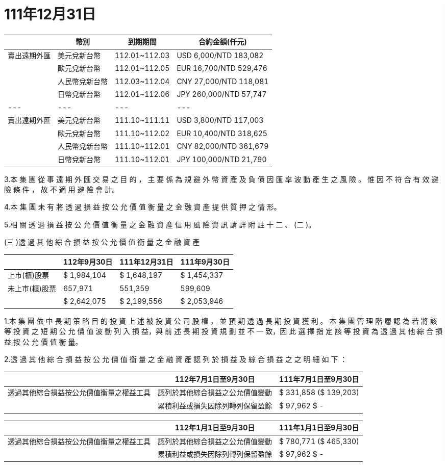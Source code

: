 # 111年12月31日

| |幣別|到期期間|合約金額(仟元)|
|---|---|---|---|
|賣出遠期外匯|美元兌新台幣|112.01~112.03|USD 6,000/NTD 183,082|
| |歐元兌新台幣|112.01~112.05|EUR 16,700/NTD 529,476|
| |人民幣兌新台幣|112.03~112.04|CNY 27,000/NTD 118,081|
| |日幣兌新台幣|112.01~112.06|JPY 260,000/NTD 57,747||111年9月30日|幣別|到期期間|合約金額(仟元)|
|---|---|---|---|
|賣出遠期外匯|美元兌新台幣|111.10~111.11|USD 3,800/NTD 117,003|
| |歐元兌新台幣|111.10~112.02|EUR 10,400/NTD 318,625|
| |人民幣兌新台幣|111.10~112.01|CNY 82,000/NTD 361,679|
| |日幣兌新台幣|111.10~112.01|JPY 100,000/NTD 21,790|

3.本 集 團 從 事 遠 期 外 匯 交 易 之 目 的 ， 主 要 係 為 規 避 外 幣 資 產 及 負 債 因 匯 率 波 動 產 生 之 風 險 。 惟 因 不 符 合 有 效 避 險 條 件 ， 故 不 適 用 避 險 會 計。

4.本 集 團 未 有 將 透 過 損 益 按 公 允 價 值 衡 量 之 金 融 資 產 提 供 質 押 之 情 形。

5.相 關 透 過 損 益 按 公 允 價 值 衡 量 之 金 融 資 產 信 用 風 險 資 訊 請 詳 附 註 十 二 、 (二 )。

(三 )透 過 其 他 綜 合 損 益 按 公 允 價 值 衡 量 之 金 融 資 產

| |112年9月30日|111年12月31日|111年9月30日|
|---|---|---|---|
|上市(櫃)股票|$ 1,984,104|$ 1,648,197|$ 1,454,337|
|未上市(櫃)股票|657,971|551,359|599,609|
| |$ 2,642,075|$ 2,199,556|$ 2,053,946|

1.本 集 團 依 中 長 期 策 略 目 的 投 資 上 述 被 投 資 公 司 股 權 ， 並 預 期 透 過 長 期 投 資 獲 利 。 本 集 團 管 理 階 層 認 為 若 將 該 等 投 資 之 短 期 公 允 價 值 波 動 列 入 損 益，與 前 述 長 期 投 資 規 劃 並 不 一 致，因 此 選 擇 指 定 該 等 投 資 為 透 過 其 他 綜 合 損 益 按 公 允 價 值 衡 量。

2.透 過 其 他 綜 合 損 益 按 公 允 價 值 衡 量 之 金 融 資 產 認 列 於 損 益 及 綜 合 損 益 之 之 明 細 如 下 ：

| |112年7月1日至9月30日|111年7月1日至9月30日|
|---|---|---|
|透過其他綜合損益按公允價值衡量之權益工具|認列於其他綜合損益之公允價值變動|$ 331,858 ($ 139,203)|
| |累積利益或損失因除列轉列保留盈餘|$ 97,962 $ -|

| |112年1月1日至9月30日|111年1月1日至9月30日|
|---|---|---|
|透過其他綜合損益按公允價值衡量之權益工具|認列於其他綜合損益之公允價值變動|$ 780,771 ($ 465,330)|
| |累積利益或損失因除列轉列保留盈餘|$ 97,962 $ -|
